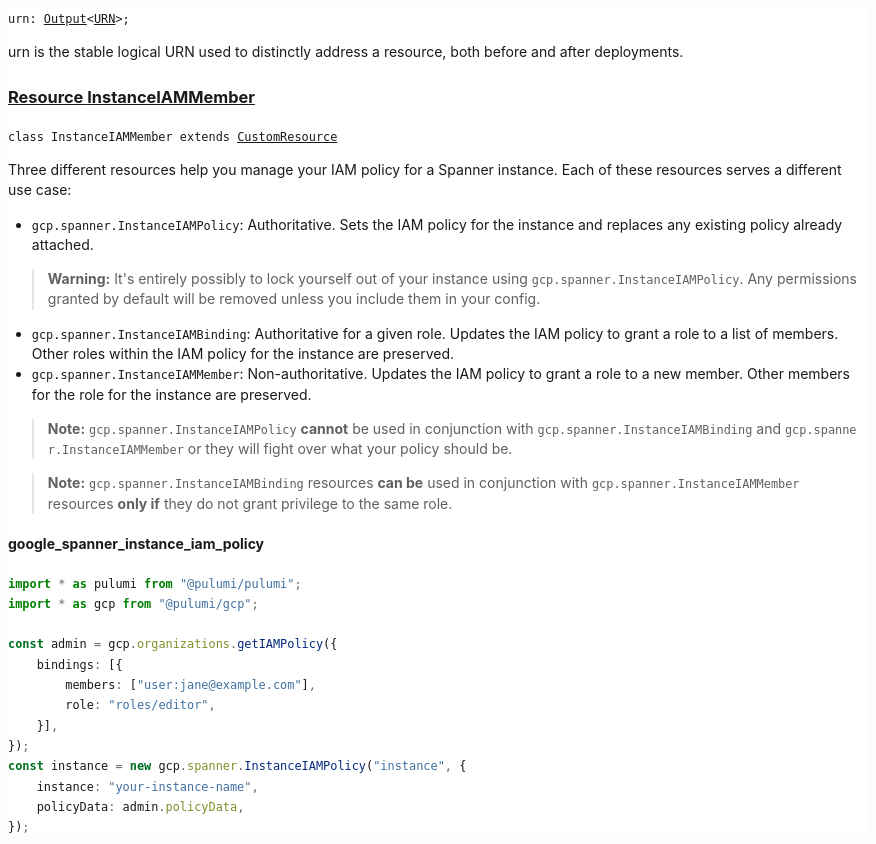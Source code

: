 <pre class="highlight"><code><span class='kd'></span>urn: <a href='/docs/reference/pkg/nodejs/pulumi/pulumi/#Output'>Output</a>&lt;<a href='/docs/reference/pkg/nodejs/pulumi/pulumi/#URN'>URN</a>&gt;;</code></pre>

urn is the stable logical URN used to distinctly address a resource, both before and after
deployments.

<h3 class="pdoc-module-header" id="InstanceIAMMember" data-link-title="InstanceIAMMember">
    <a href="https://github.com/pulumi/pulumi-gcp/blob/32e56f1f8e771fd76eb424c431286f7ddcb3ef34/sdk/nodejs/spanner/instanceIAMMember.ts#L69">
        Resource <strong>InstanceIAMMember</strong>
    </a>
</h3>

<pre class="highlight"><code><span class='kr'>class</span> <span class='nx'>InstanceIAMMember</span> <span class='kr'>extends</span> <a href='/docs/reference/pkg/nodejs/pulumi/pulumi/#CustomResource'>CustomResource</a></code></pre>

Three different resources help you manage your IAM policy for a Spanner instance. Each of these resources serves a different use case:

* `gcp.spanner.InstanceIAMPolicy`: Authoritative. Sets the IAM policy for the instance and replaces any existing policy already attached.

> **Warning:** It's entirely possibly to lock yourself out of your instance using `gcp.spanner.InstanceIAMPolicy`. Any permissions granted by default will be removed unless you include them in your config.

* `gcp.spanner.InstanceIAMBinding`: Authoritative for a given role. Updates the IAM policy to grant a role to a list of members. Other roles within the IAM policy for the instance are preserved.
* `gcp.spanner.InstanceIAMMember`: Non-authoritative. Updates the IAM policy to grant a role to a new member. Other members for the role for the instance are preserved.

> **Note:** `gcp.spanner.InstanceIAMPolicy` **cannot** be used in conjunction with `gcp.spanner.InstanceIAMBinding` and `gcp.spanner.InstanceIAMMember` or they will fight over what your policy should be.

> **Note:** `gcp.spanner.InstanceIAMBinding` resources **can be** used in conjunction with `gcp.spanner.InstanceIAMMember` resources **only if** they do not grant privilege to the same role.

#### google\_spanner\_instance\_iam\_policy

```typescript
import * as pulumi from "@pulumi/pulumi";
import * as gcp from "@pulumi/gcp";

const admin = gcp.organizations.getIAMPolicy({
    bindings: [{
        members: ["user:jane@example.com"],
        role: "roles/editor",
    }],
});
const instance = new gcp.spanner.InstanceIAMPolicy("instance", {
    instance: "your-instance-name",
    policyData: admin.policyData,
});
```
